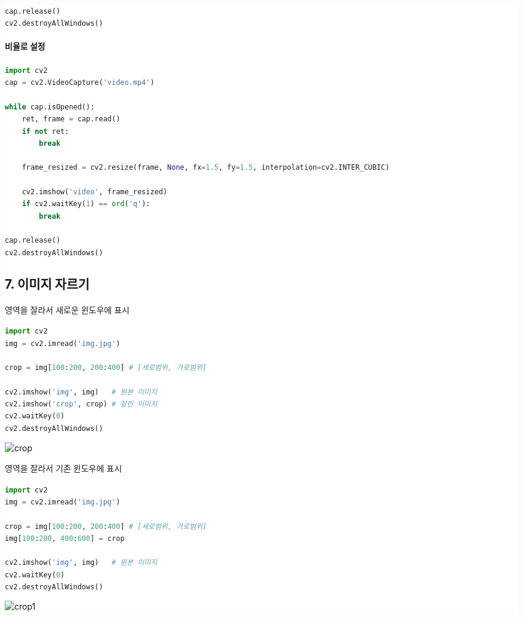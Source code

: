 ```python
cap.release()
cv2.destroyAllWindows()
```

#### 비율로 설정
```python
import cv2
cap = cv2.VideoCapture('video.mp4')

while cap.isOpened():
    ret, frame = cap.read()
    if not ret:
        break
    
    frame_resized = cv2.resize(frame, None, fx=1.5, fy=1.5, interpolation=cv2.INTER_CUBIC)
    
    cv2.imshow('video', frame_resized)
    if cv2.waitKey(1) == ord('q'):
        break
        
cap.release()
cv2.destroyAllWindows()
```

## 7. 이미지 자르기
영역을 잘라서 새로운 윈도우에 표시
```python
import cv2
img = cv2.imread('img.jpg')

crop = img[100:200, 200:400] # [세로범위, 가로범위]

cv2.imshow('img', img)   # 원본 이미지
cv2.imshow('crop', crop) # 잘린 이미지
cv2.waitKey(0)
cv2.destroyAllWindows()
```
![crop](https://user-images.githubusercontent.com/38313522/150762785-9f5a2586-f8f1-49a9-8dc9-f3ca9ed76d87.PNG)

영역을 잘라서 기존 윈도우에 표시
```python
import cv2
img = cv2.imread('img.jpg')

crop = img[100:200, 200:400] # [세로범위, 가로범위]
img[100:200, 400:600] = crop

cv2.imshow('img', img)   # 원본 이미지
cv2.waitKey(0)
cv2.destroyAllWindows()
```
![crop1](https://user-images.githubusercontent.com/38313522/150763187-bcd118c8-2b92-4e1c-9d12-82f4a68e5228.PNG)
